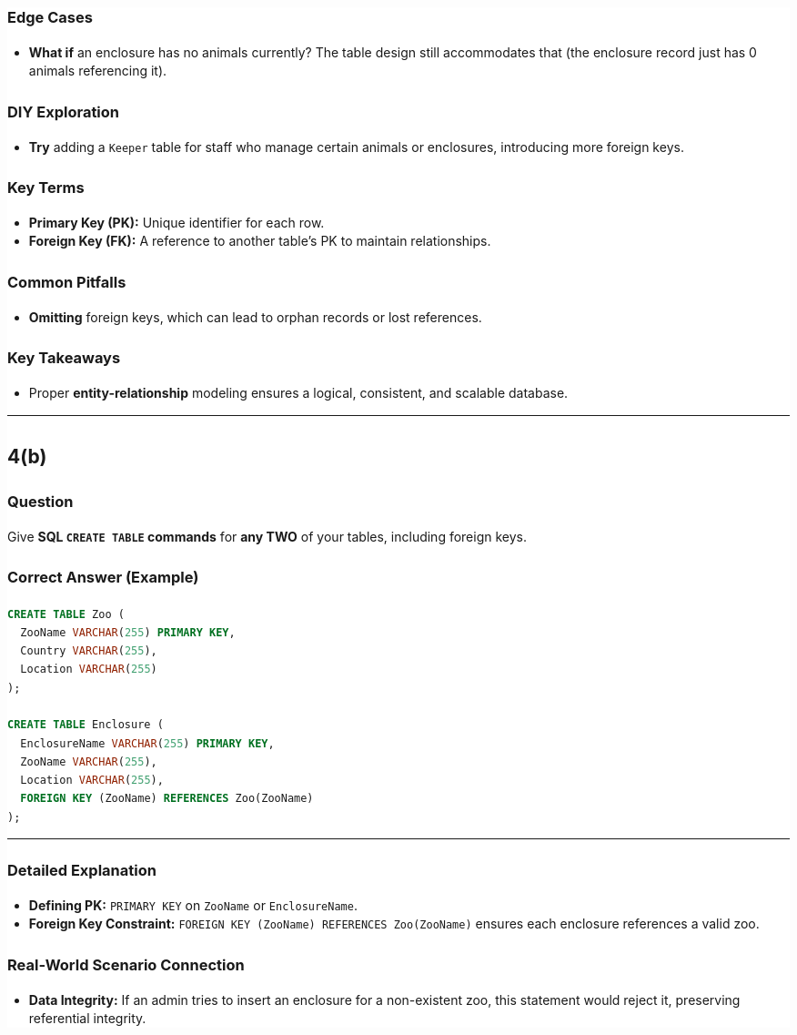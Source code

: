 ### **Edge Cases**
- **What if** an enclosure has no animals currently? The table design still accommodates that (the enclosure record just has 0 animals referencing it).

### **DIY Exploration**
- **Try** adding a `Keeper` table for staff who manage certain animals or enclosures, introducing more foreign keys.

### **Key Terms**
- **Primary Key (PK):** Unique identifier for each row.  
- **Foreign Key (FK):** A reference to another table’s PK to maintain relationships.

### **Common Pitfalls**
- **Omitting** foreign keys, which can lead to orphan records or lost references.

### **Key Takeaways**
- Proper **entity-relationship** modeling ensures a logical, consistent, and scalable database.

---

## **4(b)**

### **Question**
Give **SQL `CREATE TABLE` commands** for **any TWO** of your tables, including foreign keys.

### **Correct Answer (Example)**
```sql
CREATE TABLE Zoo (
  ZooName VARCHAR(255) PRIMARY KEY,
  Country VARCHAR(255),
  Location VARCHAR(255)
);

CREATE TABLE Enclosure (
  EnclosureName VARCHAR(255) PRIMARY KEY,
  ZooName VARCHAR(255),
  Location VARCHAR(255),
  FOREIGN KEY (ZooName) REFERENCES Zoo(ZooName)
);
```

---

### **Detailed Explanation**
- **Defining PK:** `PRIMARY KEY` on `ZooName` or `EnclosureName`.  
- **Foreign Key Constraint:** `FOREIGN KEY (ZooName) REFERENCES Zoo(ZooName)` ensures each enclosure references a valid zoo.

### **Real-World Scenario Connection**
- **Data Integrity:** If an admin tries to insert an enclosure for a non-existent zoo, this statement would reject it, preserving referential integrity.
